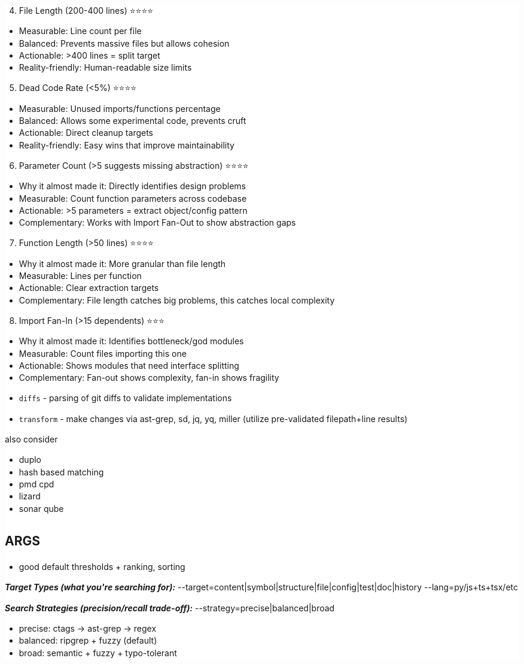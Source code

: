 4. File Length (200-400 lines) ⭐⭐⭐⭐
  - Measurable: Line count per file
  - Balanced: Prevents massive files but allows cohesion
  - Actionable: >400 lines = split target
  - Reality-friendly: Human-readable size limits
5. Dead Code Rate (<5%) ⭐⭐⭐⭐
  - Measurable: Unused imports/functions percentage
  - Balanced: Allows some experimental code, prevents cruft
  - Actionable: Direct cleanup targets
  - Reality-friendly: Easy wins that improve maintainability
6. Parameter Count (>5 suggests missing abstraction) ⭐⭐⭐⭐
  - Why it almost made it: Directly identifies design problems
  - Measurable: Count function parameters across codebase
  - Actionable: >5 parameters = extract object/config pattern
  - Complementary: Works with Import Fan-Out to show abstraction gaps
7. Function Length (>50 lines) ⭐⭐⭐⭐
  - Why it almost made it: More granular than file length
  - Measurable: Lines per function
  - Actionable: Clear extraction targets
  - Complementary: File length catches big problems, this catches local complexity
8. Import Fan-In (>15 dependents) ⭐⭐⭐
  - Why it almost made it: Identifies bottleneck/god modules
  - Measurable: Count files importing this one
  - Actionable: Shows modules that need interface splitting
  - Complementary: Fan-out shows complexity, fan-in shows fragility

* `diffs` - parsing of git diffs to validate implementations

* `transform` - make changes via ast-grep, sd, jq, yq, miller (utilize pre-validated
filepath+line results)


 

also consider
* duplo
* hash based matching
* pmd cpd
* lizard
* sonar qube




## ARGS
+ good default thresholds + ranking, sorting

***Target Types (what you're searching for):***
--target=content|symbol|structure|file|config|test|doc|history
--lang=py/js+ts+tsx/etc

***Search Strategies (precision/recall trade-off):***
--strategy=precise|balanced|broad
* precise: ctags → ast-grep → regex
* balanced: ripgrep + fuzzy (default)
* broad: semantic + fuzzy + typo-tolerant
